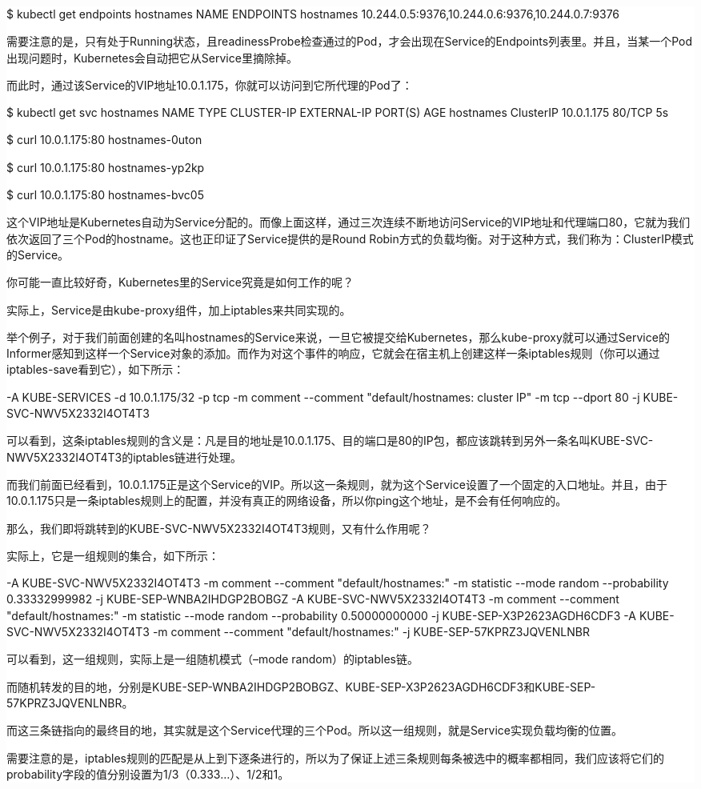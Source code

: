 $ kubectl get endpoints hostnames
NAME        ENDPOINTS
hostnames   10.244.0.5:9376,10.244.0.6:9376,10.244.0.7:9376


需要注意的是，只有处于Running状态，且readinessProbe检查通过的Pod，才会出现在Service的Endpoints列表里。并且，当某一个Pod出现问题时，Kubernetes会自动把它从Service里摘除掉。

而此时，通过该Service的VIP地址10.0.1.175，你就可以访问到它所代理的Pod了：

$ kubectl get svc hostnames
NAME        TYPE        CLUSTER-IP   EXTERNAL-IP   PORT(S)   AGE
hostnames   ClusterIP   10.0.1.175   <none>        80/TCP    5s

$ curl 10.0.1.175:80
hostnames-0uton

$ curl 10.0.1.175:80
hostnames-yp2kp

$ curl 10.0.1.175:80
hostnames-bvc05


这个VIP地址是Kubernetes自动为Service分配的。而像上面这样，通过三次连续不断地访问Service的VIP地址和代理端口80，它就为我们依次返回了三个Pod的hostname。这也正印证了Service提供的是Round Robin方式的负载均衡。对于这种方式，我们称为：ClusterIP模式的Service。

你可能一直比较好奇，Kubernetes里的Service究竟是如何工作的呢？

实际上，Service是由kube-proxy组件，加上iptables来共同实现的。

举个例子，对于我们前面创建的名叫hostnames的Service来说，一旦它被提交给Kubernetes，那么kube-proxy就可以通过Service的Informer感知到这样一个Service对象的添加。而作为对这个事件的响应，它就会在宿主机上创建这样一条iptables规则（你可以通过iptables-save看到它），如下所示：

-A KUBE-SERVICES -d 10.0.1.175/32 -p tcp -m comment --comment "default/hostnames: cluster IP" -m tcp --dport 80 -j KUBE-SVC-NWV5X2332I4OT4T3


可以看到，这条iptables规则的含义是：凡是目的地址是10.0.1.175、目的端口是80的IP包，都应该跳转到另外一条名叫KUBE-SVC-NWV5X2332I4OT4T3的iptables链进行处理。

而我们前面已经看到，10.0.1.175正是这个Service的VIP。所以这一条规则，就为这个Service设置了一个固定的入口地址。并且，由于10.0.1.175只是一条iptables规则上的配置，并没有真正的网络设备，所以你ping这个地址，是不会有任何响应的。

那么，我们即将跳转到的KUBE-SVC-NWV5X2332I4OT4T3规则，又有什么作用呢？

实际上，它是一组规则的集合，如下所示：

-A KUBE-SVC-NWV5X2332I4OT4T3 -m comment --comment "default/hostnames:" -m statistic --mode random --probability 0.33332999982 -j KUBE-SEP-WNBA2IHDGP2BOBGZ
-A KUBE-SVC-NWV5X2332I4OT4T3 -m comment --comment "default/hostnames:" -m statistic --mode random --probability 0.50000000000 -j KUBE-SEP-X3P2623AGDH6CDF3
-A KUBE-SVC-NWV5X2332I4OT4T3 -m comment --comment "default/hostnames:" -j KUBE-SEP-57KPRZ3JQVENLNBR


可以看到，这一组规则，实际上是一组随机模式（–mode random）的iptables链。

而随机转发的目的地，分别是KUBE-SEP-WNBA2IHDGP2BOBGZ、KUBE-SEP-X3P2623AGDH6CDF3和KUBE-SEP-57KPRZ3JQVENLNBR。

而这三条链指向的最终目的地，其实就是这个Service代理的三个Pod。所以这一组规则，就是Service实现负载均衡的位置。

需要注意的是，iptables规则的匹配是从上到下逐条进行的，所以为了保证上述三条规则每条被选中的概率都相同，我们应该将它们的probability字段的值分别设置为1/3（0.333…）、1/2和1。
